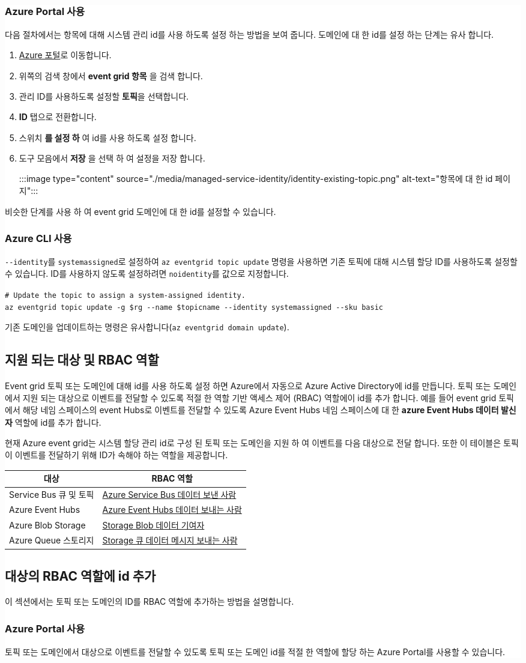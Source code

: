 ### <a name="use-the-azure-portal"></a>Azure Portal 사용
다음 절차에서는 항목에 대해 시스템 관리 id를 사용 하도록 설정 하는 방법을 보여 줍니다. 도메인에 대 한 id를 설정 하는 단계는 유사 합니다. 

1. [Azure 포털](https://portal.azure.com)로 이동합니다.
2. 위쪽의 검색 창에서 **event grid 항목** 을 검색 합니다.
3. 관리 ID를 사용하도록 설정할 **토픽**을 선택합니다. 
4. **ID** 탭으로 전환합니다. 
5. 스위치 **를 설정 하** 여 id를 사용 하도록 설정 합니다. 
1. 도구 모음에서 **저장** 을 선택 하 여 설정을 저장 합니다. 

    :::image type="content" source="./media/managed-service-identity/identity-existing-topic.png" alt-text="항목에 대 한 id 페이지"::: 

비슷한 단계를 사용 하 여 event grid 도메인에 대 한 id를 설정할 수 있습니다.

### <a name="use-the-azure-cli"></a>Azure CLI 사용
`--identity`를 `systemassigned`로 설정하여 `az eventgrid topic update` 명령을 사용하면 기존 토픽에 대해 시스템 할당 ID를 사용하도록 설정할 수 있습니다. ID를 사용하지 않도록 설정하려면 `noidentity`를 값으로 지정합니다. 

```azurecli-interactive
# Update the topic to assign a system-assigned identity. 
az eventgrid topic update -g $rg --name $topicname --identity systemassigned --sku basic 
```

기존 도메인을 업데이트하는 명령은 유사합니다(`az eventgrid domain update`).

## <a name="supported-destinations-and-rbac-roles"></a>지원 되는 대상 및 RBAC 역할
Event grid 토픽 또는 도메인에 대해 id를 사용 하도록 설정 하면 Azure에서 자동으로 Azure Active Directory에 id를 만듭니다. 토픽 또는 도메인에서 지원 되는 대상으로 이벤트를 전달할 수 있도록 적절 한 역할 기반 액세스 제어 (RBAC) 역할에이 id를 추가 합니다. 예를 들어 event grid 토픽에서 해당 네임 스페이스의 event Hubs로 이벤트를 전달할 수 있도록 Azure Event Hubs 네임 스페이스에 대 한 **azure Event Hubs 데이터 발신자** 역할에 id를 추가 합니다. 

현재 Azure event grid는 시스템 할당 관리 id로 구성 된 토픽 또는 도메인을 지원 하 여 이벤트를 다음 대상으로 전달 합니다. 또한 이 테이블은 토픽이 이벤트를 전달하기 위해 ID가 속해야 하는 역할을 제공합니다.

| 대상 | RBAC 역할 | 
| ----------- | --------- | 
| Service Bus 큐 및 토픽 | [Azure Service Bus 데이터 보낸 사람](../service-bus-messaging/authenticate-application.md#azure-built-in-roles-for-azure-service-bus) |
| Azure Event Hubs | [Azure Event Hubs 데이터 보내는 사람](../event-hubs/authorize-access-azure-active-directory.md#azure-built-in-roles-for-azure-event-hubs) | 
| Azure Blob Storage | [Storage Blob 데이터 기여자](../storage/common/storage-auth-aad-rbac-portal.md#rbac-roles-for-blobs-and-queues) |
| Azure Queue 스토리지 |[Storage 큐 데이터 메시지 보내는 사람](../storage/common/storage-auth-aad-rbac-portal.md#rbac-roles-for-blobs-and-queues) | 

## <a name="add-an-identity-to-rbac-roles-on-destinations"></a>대상의 RBAC 역할에 id 추가
이 섹션에서는 토픽 또는 도메인의 ID를 RBAC 역할에 추가하는 방법을 설명합니다. 

### <a name="use-the-azure-portal"></a>Azure Portal 사용
토픽 또는 도메인에서 대상으로 이벤트를 전달할 수 있도록 토픽 또는 도메인 id를 적절 한 역할에 할당 하는 Azure Portal를 사용할 수 있습니다. 
